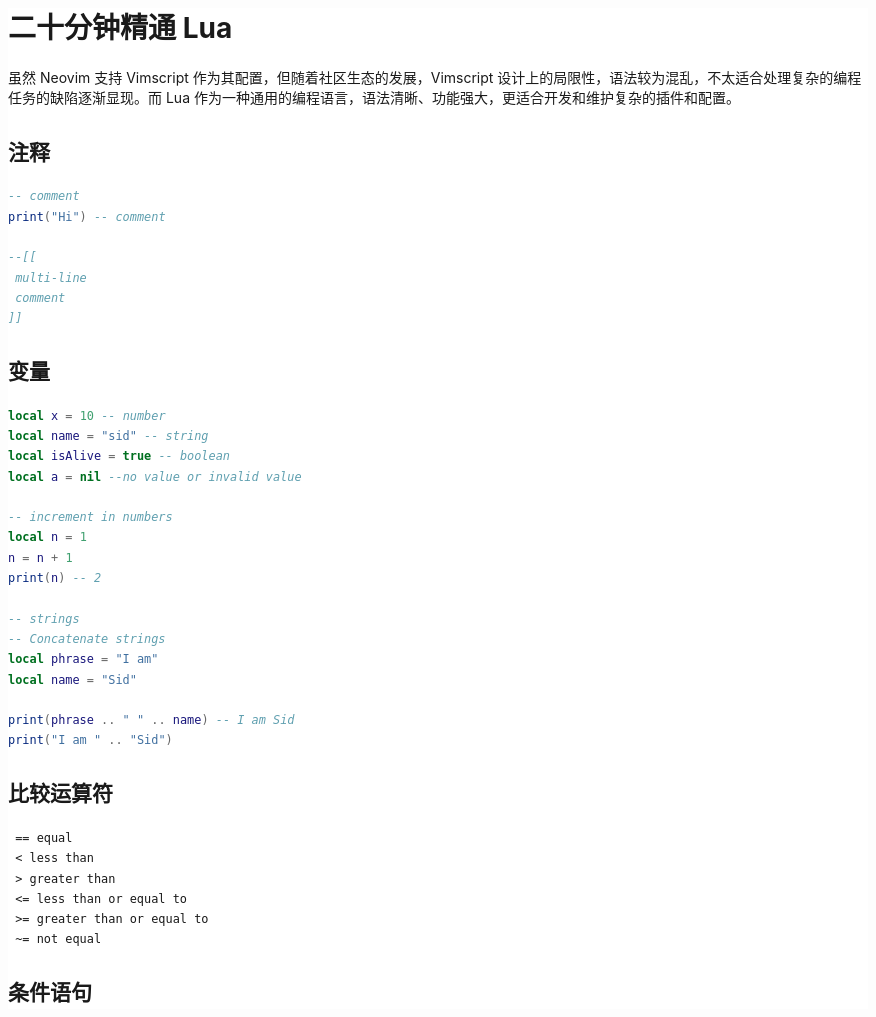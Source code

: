 # 二十分钟精通 Lua

虽然 Neovim 支持 Vimscript 作为其配置，但随着社区生态的发展，Vimscript 设计上的局限性，语法较为混乱，不太适合处理复杂的编程任务的缺陷逐渐显现。而 Lua 作为一种通用的编程语言，语法清晰、功能强大，更适合开发和维护复杂的插件和配置。

## 注释

```lua
-- comment
print("Hi") -- comment

--[[
 multi-line 
 comment
]]
```

## 变量

```lua
local x = 10 -- number
local name = "sid" -- string
local isAlive = true -- boolean
local a = nil --no value or invalid value

-- increment in numbers
local n = 1
n = n + 1
print(n) -- 2

-- strings
-- Concatenate strings
local phrase = "I am"
local name = "Sid"

print(phrase .. " " .. name) -- I am Sid
print("I am " .. "Sid")
```

## 比较运算符

```txt
 == equal
 < less than
 > greater than
 <= less than or equal to
 >= greater than or equal to
 ~= not equal
```

## 条件语句
